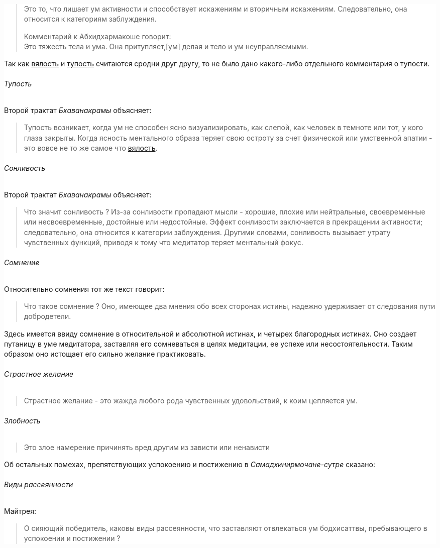 > Это то, что лишает ум активности и способствует искажениям и вторичным
> искажениям. Следовательно, она относится к категориям заблуждения.
>
> Комментарий к Абхидхармакоше говорит:\
> Это тяжесть тела и ума. Она притупляет,[ум] делая и тело и ум неуправляемыми.

Так как [вялость](#вялость) и [тупость](#тупость) считаются сродни друг другу,
то не было дано какого-либо отдельного комментария о тупости.

###### Тупость

Второй трактат _Бхаванакрамы_ объясняет:

> Тупость возникает, когда ум не способен ясно визуализировать, как слепой, как
> человек в темноте или тот, у кого глаза закрыты. Когда ясность ментального
> образа теряет свою остроту за счет физической или умственной апатии - это
> вовсе не то же самое что [вялость](#вялость).

###### Сонливость

Второй трактат _Бхаванакрамы_ объясняет:

> Что значит сонливость ? Из-за сонливости пропадают мысли - хорошие, плохие или
> нейтральные, своевременные или несвоевременные, достойные или недостойные.
> Эффект сонливости заключается в прекращении активности; следовательно, она
> относится к категории заблуждения. Другими словами, сонливость вызывает утрату
> чувственных функций, приводя к тому что медитатор теряет ментальный фокус.

###### Сомнение

Относительно сомнения тот же текст говорит:

> Что такое сомнение ? Оно, имеющее два мнения обо всех сторонах истины, надежно
> удерживает от следования пути добродетели.

Здесь имеется ввиду сомнение в относительной и абсолютной истинах, и четырех
благородных истинах. Оно создает путаницу в уме медитатора, заставляя его
сомневаться в целях медитации, ее успехе или несостоятельности. Таким образом
оно истощает его сильно желание практиковать.

###### Страстное желание

> Страстное желание - это жажда любого рода чувственных удовольствий, к коим
> цепляется ум.

###### Злобность

> Это злое намерение причинять вред другим из зависти или ненависти

Об остальных помехах, препятствующих успокоению и постижению в
_Самадхинирмочане-сутре_ сказано:

###### Виды рассеянности

Майтрея:

> О сияющий победитель, каковы виды рассеянности, что заставляют отвлекаться ум
> бодхисаттвы, пребывающего в успокоении и постижении ?
